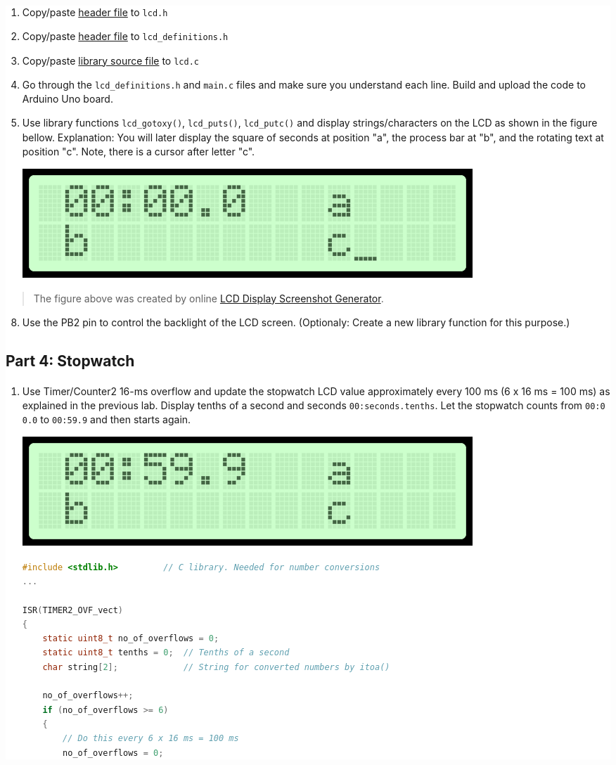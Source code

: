    1. Copy/paste [header file](https://raw.githubusercontent.com/tomas-fryza/digital-electronics-2/master/labs/library/include/lcd.h) to `lcd.h`
   2. Copy/paste [header file](https://raw.githubusercontent.com/tomas-fryza/digital-electronics-2/master/labs/library/include/lcd_definitions.h) to `lcd_definitions.h`
   3. Copy/paste [library source file](https://raw.githubusercontent.com/tomas-fryza/digital-electronics-2/master/labs/library/lcd.c) to `lcd.c`

6. Go through the `lcd_definitions.h` and `main.c` files and make sure you understand each line. Build and upload the code to Arduino Uno board.

7. Use library functions `lcd_gotoxy()`, `lcd_puts()`, `lcd_putc()` and display strings/characters on the LCD as shown in the figure bellow. Explanation: You will later display the square of seconds at position "a", the process bar at "b", and the rotating text at position "c". Note, there is a cursor after letter "c".

   ![LCD screenshot](images/screenshot_lcd_init.png)

> The figure above was created by online [LCD Display Screenshot Generator](http://avtanski.net/projects/lcd/).
>

8. Use the PB2 pin to control the backlight of the LCD screen. (Optionaly: Create a new library function for this purpose.)

<a name="part4"></a>

## Part 4: Stopwatch

1. Use Timer/Counter2 16-ms overflow and update the stopwatch LCD value approximately every 100&nbsp;ms (6 x 16 ms = 100 ms) as explained in the previous lab. Display tenths of a second and seconds `00:seconds.tenths`. Let the stopwatch counts from `00:00.0` to `00:59.9` and then starts again.

   ![LCD screenshot](images/screenshot_lcd_seconds.png)

   ```c
   #include <stdlib.h>         // C library. Needed for number conversions
   ...

   ISR(TIMER2_OVF_vect)
   {
       static uint8_t no_of_overflows = 0;
       static uint8_t tenths = 0;  // Tenths of a second
       char string[2];             // String for converted numbers by itoa()

       no_of_overflows++;
       if (no_of_overflows >= 6)
       {
           // Do this every 6 x 16 ms = 100 ms
           no_of_overflows = 0;

   ```